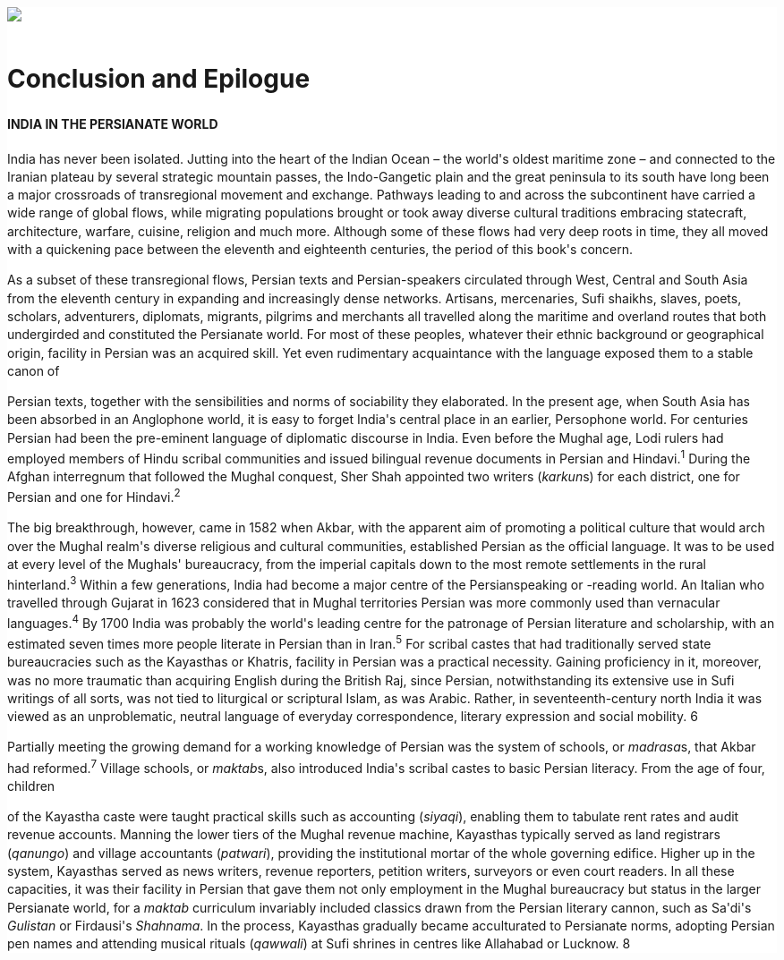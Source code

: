 ![](_page_0_Picture_0.jpeg)

# Conclusion and Epilogue

#### INDIA IN THE PERSIANATE WORLD

India has never been isolated. Jutting into the heart of the Indian Ocean – the world's oldest maritime zone – and connected to the Iranian plateau by several strategic mountain passes, the Indo-Gangetic plain and the great peninsula to its south have long been a major crossroads of transregional movement and exchange. Pathways leading to and across the subcontinent have carried a wide range of global flows, while migrating populations brought or took away diverse cultural traditions embracing statecraft, architecture, warfare, cuisine, religion and much more. Although some of these flows had very deep roots in time, they all moved with a quickening pace between the eleventh and eighteenth centuries, the period of this book's concern.

As a subset of these transregional flows, Persian texts and Persian-speakers circulated through West, Central and South Asia from the eleventh century in expanding and increasingly dense networks. Artisans, mercenaries, Sufi shaikhs, slaves, poets, scholars, adventurers, diplomats, migrants, pilgrims and merchants all travelled along the maritime and overland routes that both undergirded and constituted the Persianate world. For most of these peoples, whatever their ethnic background or geographical origin, facility in Persian was an acquired skill. Yet even rudimentary acquaintance with the language exposed them to a stable canon of

Persian texts, together with the sensibilities and norms of sociability they elaborated. In the present age, when South Asia has been absorbed in an Anglophone world, it is easy to forget India's central place in an earlier, Persophone world. For centuries Persian had been the pre-eminent language of diplomatic discourse in India. Even before the Mughal age, Lodi rulers had employed members of Hindu scribal communities and issued bilingual revenue documents in Persian and Hindavi.<sup>1</sup> During the Afghan interregnum that followed the Mughal conquest, Sher Shah appointed two writers (*karkun*s) for each district, one for Persian and one for Hindavi.<sup>2</sup>

The big breakthrough, however, came in 1582 when Akbar, with the apparent aim of promoting a political culture that would arch over the Mughal realm's diverse religious and cultural communities, established Persian as the official language. It was to be used at every level of the Mughals' bureaucracy, from the imperial capitals down to the most remote settlements in the rural hinterland.<sup>3</sup> Within a few generations, India had become a major centre of the Persianspeaking or -reading world. An Italian who travelled through Gujarat in 1623 considered that in Mughal territories Persian was more commonly used than vernacular languages.<sup>4</sup> By 1700 India was probably the world's leading centre for the patronage of Persian literature and scholarship, with an estimated seven times more people literate in Persian than in Iran.<sup>5</sup> For scribal castes that had traditionally served state bureaucracies such as the Kayasthas or Khatris, facility in Persian was a practical necessity. Gaining proficiency in it, moreover, was no more traumatic than acquiring English during the British Raj, since Persian, notwithstanding its extensive use in Sufi writings of all sorts, was not tied to liturgical or scriptural Islam, as was Arabic. Rather, in seventeenth-century north India it was viewed as an unproblematic, neutral language of everyday correspondence, literary expression and social mobility. 6

Partially meeting the growing demand for a working knowledge of Persian was the system of schools, or *madrasa*s, that Akbar had reformed.<sup>7</sup> Village schools, or *maktab*s, also introduced India's scribal castes to basic Persian literacy. From the age of four, children

of the Kayastha caste were taught practical skills such as accounting (*siyaqi*), enabling them to tabulate rent rates and audit revenue accounts. Manning the lower tiers of the Mughal revenue machine, Kayasthas typically served as land registrars (*qanungo*) and village accountants (*patwari*), providing the institutional mortar of the whole governing edifice. Higher up in the system, Kayasthas served as news writers, revenue reporters, petition writers, surveyors or even court readers. In all these capacities, it was their facility in Persian that gave them not only employment in the Mughal bureaucracy but status in the larger Persianate world, for a *maktab* curriculum invariably included classics drawn from the Persian literary cannon, such as Sa'di's *Gulistan* or Firdausi's *Shahnama*. In the process, Kayasthas gradually became acculturated to Persianate norms, adopting Persian pen names and attending musical rituals (*qawwali*) at Sufi shrines in centres like Allahabad or Lucknow. 8
